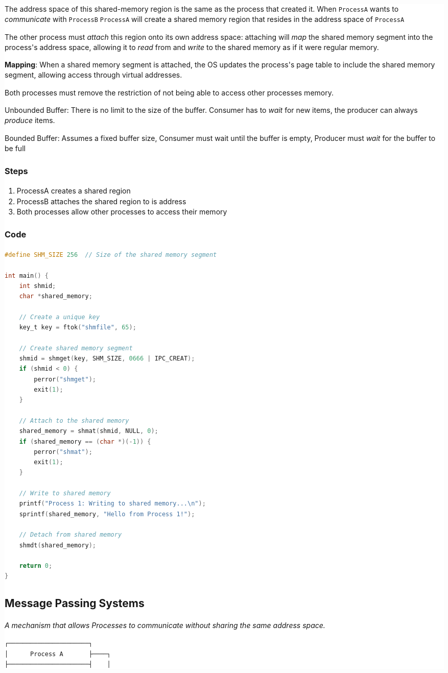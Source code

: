 The address space of this shared-memory region is the same as the process that created it.
When `ProcessA` wants to _communicate_ with `ProcessB` `ProcessA` will create a shared memory region that resides in the address space of `ProcessA`

The other process must _attach_ this region onto its own address space: attaching will _map_ the shared memory segment into the process's address space, allowing it to _read_ from and _write_ to the shared memory as if it were regular memory.

**Mapping**: When a shared memory segment is attached, the OS updates the process's page table to include the shared memory segment, allowing access through virtual addresses.

Both processes must remove the restriction of not being able to access other processes memory.

Unbounded Buffer: There is no limit to the size of the buffer. Consumer has to _wait_ for new items, the producer can always _produce_ items.

Bounded Buffer: Assumes a fixed buffer size, Consumer must wait until the buffer is empty, Producer must _wait_ for the buffer to be full
### Steps
1. ProcessA creates a shared region
2. ProcessB attaches the shared region to is address
3. Both processes allow other processes to access their memory
### Code
``` c
#define SHM_SIZE 256  // Size of the shared memory segment

int main() {
    int shmid;
    char *shared_memory;

    // Create a unique key
    key_t key = ftok("shmfile", 65);
    
    // Create shared memory segment
    shmid = shmget(key, SHM_SIZE, 0666 | IPC_CREAT);
    if (shmid < 0) {
        perror("shmget");
        exit(1);
    }

    // Attach to the shared memory
    shared_memory = shmat(shmid, NULL, 0);
    if (shared_memory == (char *)(-1)) {
        perror("shmat");
        exit(1);
    }

    // Write to shared memory
    printf("Process 1: Writing to shared memory...\n");
    sprintf(shared_memory, "Hello from Process 1!");

    // Detach from shared memory
    shmdt(shared_memory);

    return 0;
}

```
## Message Passing Systems
_A mechanism that allows Processes to communicate without sharing the same address space._
``` ASCII Extended
┌──────────────────────┐     
│      Process A       ├────┐
├──────────────────────┤    │
```